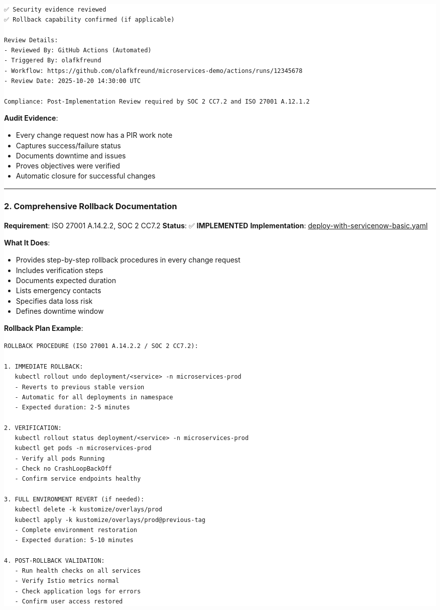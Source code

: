```
✅ Security evidence reviewed
✅ Rollback capability confirmed (if applicable)

Review Details:
- Reviewed By: GitHub Actions (Automated)
- Triggered By: olafkfreund
- Workflow: https://github.com/olafkfreund/microservices-demo/actions/runs/12345678
- Review Date: 2025-10-20 14:30:00 UTC

Compliance: Post-Implementation Review required by SOC 2 CC7.2 and ISO 27001 A.12.1.2
```

**Audit Evidence**:
- Every change request now has a PIR work note
- Captures success/failure status
- Documents downtime and issues
- Proves objectives were verified
- Automatic closure for successful changes

---

### 2. Comprehensive Rollback Documentation

**Requirement**: ISO 27001 A.14.2.2, SOC 2 CC7.2
**Status**: ✅ **IMPLEMENTED**
**Implementation**: [deploy-with-servicenow-basic.yaml](../.github/workflows/deploy-with-servicenow-basic.yaml#L100)

**What It Does**:
- Provides step-by-step rollback procedures in every change request
- Includes verification steps
- Documents expected duration
- Lists emergency contacts
- Specifies data loss risk
- Defines downtime window

**Rollback Plan Example**:
```
ROLLBACK PROCEDURE (ISO 27001 A.14.2.2 / SOC 2 CC7.2):

1. IMMEDIATE ROLLBACK:
   kubectl rollout undo deployment/<service> -n microservices-prod
   - Reverts to previous stable version
   - Automatic for all deployments in namespace
   - Expected duration: 2-5 minutes

2. VERIFICATION:
   kubectl rollout status deployment/<service> -n microservices-prod
   kubectl get pods -n microservices-prod
   - Verify all pods Running
   - Check no CrashLoopBackOff
   - Confirm service endpoints healthy

3. FULL ENVIRONMENT REVERT (if needed):
   kubectl delete -k kustomize/overlays/prod
   kubectl apply -k kustomize/overlays/prod@previous-tag
   - Complete environment restoration
   - Expected duration: 5-10 minutes

4. POST-ROLLBACK VALIDATION:
   - Run health checks on all services
   - Verify Istio metrics normal
   - Check application logs for errors
   - Confirm user access restored

```